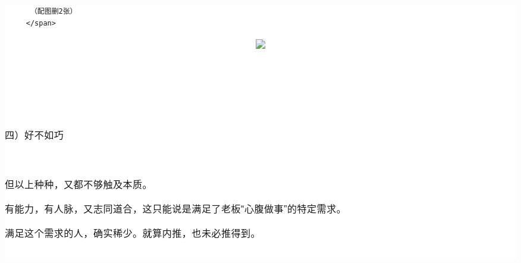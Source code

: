           （配图删2张）
         </span>
</p>
<p style="max-width: 100%;min-height: 1em;font-variant-numeric: normal;font-variant-east-asian: normal;letter-spacing: 0.544px;line-height: 27.2px;white-space: normal;widows: 1;text-align: center;background-color: rgb(255, 255, 255);box-sizing: border-box !important;word-wrap: break-word !important;">
<img class="" data-backh="348" data-backw="556" data-before-oversubscription-url="https://mmbiz.qpic.cn/mmbiz_jpg/C6wGSsqFjNiac5PVBxTysibKFDJUrNlzn6ZCplIZ1oP85u0HIrWzoEKIiavqnvqowdnKh4e1HZUJ0rpKqU3h7045A/0?wx_fmt=jpeg" data-copyright="0" data-ratio="0.625" data-s="300,640" data-src="" data-type="jpeg" data-w="1280" src="{{ '/img/C6wGSsqFjNiac5PVBxTysibKFDJUrNlzn6ZCplIZ1oP85u0HIrWzoEKIiavqnvqowdnKh4e1HZUJ0rpKqU3h7045A.jpeg' | prepend: site.img | replace: '//','/' }}" style="width: 677px;box-sizing: border-box !important;word-wrap: break-word !important;visibility: visible !important;"/>
</p>
<p line="qgSl" style="max-width: 100%;min-height: 1em;font-variant-numeric: normal;font-variant-east-asian: normal;letter-spacing: 0.544px;line-height: 27.2px;white-space: normal;widows: 1;background-color: rgb(255, 255, 255);box-sizing: border-box !important;word-wrap: break-word !important;">
<br style="max-width: 100%;box-sizing: border-box !important;word-wrap: break-word !important;"/>
</p>
<p line="qgSl" style="max-width: 100%;min-height: 1em;font-variant-numeric: normal;font-variant-east-asian: normal;letter-spacing: 0.544px;line-height: 27.2px;white-space: normal;widows: 1;background-color: rgb(255, 255, 255);box-sizing: border-box !important;word-wrap: break-word !important;">
<br style="max-width: 100%;box-sizing: border-box !important;word-wrap: break-word !important;"/>
</p>
<p line="qgSl" style="max-width: 100%;min-height: 1em;font-variant-numeric: normal;font-variant-east-asian: normal;letter-spacing: 0.544px;line-height: 27.2px;white-space: normal;widows: 1;background-color: rgb(255, 255, 255);box-sizing: border-box !important;word-wrap: break-word !important;">
</p>
<p line="85K4" style="max-width: 100%;min-height: 1em;font-variant-numeric: normal;font-variant-east-asian: normal;letter-spacing: 0.544px;line-height: 27.2px;white-space: normal;widows: 1;background-color: rgb(255, 255, 255);box-sizing: border-box !important;word-wrap: break-word !important;">
<span style="max-width: 100%;font-size: 12pt;font-family: KaiTi, STKaiti, sans-serif;box-sizing: border-box !important;word-wrap: break-word !important;">
          四）好不如巧
         </span>
</p>
<p line="Q98P" style="max-width: 100%;min-height: 1em;font-variant-numeric: normal;font-variant-east-asian: normal;letter-spacing: 0.544px;line-height: 27.2px;white-space: normal;widows: 1;background-color: rgb(255, 255, 255);box-sizing: border-box !important;word-wrap: break-word !important;">
<br style="max-width: 100%;box-sizing: border-box !important;word-wrap: break-word !important;"/>
</p>
<p line="7jK9" style="max-width: 100%;min-height: 1em;font-variant-numeric: normal;font-variant-east-asian: normal;letter-spacing: 0.544px;line-height: 27.2px;white-space: normal;widows: 1;background-color: rgb(255, 255, 255);box-sizing: border-box !important;word-wrap: break-word !important;">
<span style="max-width: 100%;font-size: 12pt;font-family: KaiTi, STKaiti, sans-serif;box-sizing: border-box !important;word-wrap: break-word !important;">
          但以上种种，又都不够触及本质。
         </span>
</p>
<p line="6dZy" style="max-width: 100%;min-height: 1em;font-variant-numeric: normal;font-variant-east-asian: normal;letter-spacing: 0.544px;line-height: 27.2px;white-space: normal;widows: 1;background-color: rgb(255, 255, 255);box-sizing: border-box !important;word-wrap: break-word !important;">
<span style="max-width: 100%;font-size: 12pt;font-family: KaiTi, STKaiti, sans-serif;box-sizing: border-box !important;word-wrap: break-word !important;">
          有能力，有人脉，又志同道合，这只能说是满足了老板“心腹做事”的特定需求。
         </span>
</p>
<p line="a96M" style="max-width: 100%;min-height: 1em;font-variant-numeric: normal;font-variant-east-asian: normal;letter-spacing: 0.544px;line-height: 27.2px;white-space: normal;widows: 1;background-color: rgb(255, 255, 255);box-sizing: border-box !important;word-wrap: break-word !important;">
<span style="max-width: 100%;font-size: 12pt;font-family: KaiTi, STKaiti, sans-serif;box-sizing: border-box !important;word-wrap: break-word !important;">
          满足这个需求的人，确实稀少。就算内推，也未必推得到。
         </span>
</p>
<p line="BGq4" style="max-width: 100%;min-height: 1em;font-variant-numeric: normal;font-variant-east-asian: normal;letter-spacing: 0.544px;line-height: 27.2px;white-space: normal;widows: 1;background-color: rgb(255, 255, 255);box-sizing: border-box !important;word-wrap: break-word !important;">